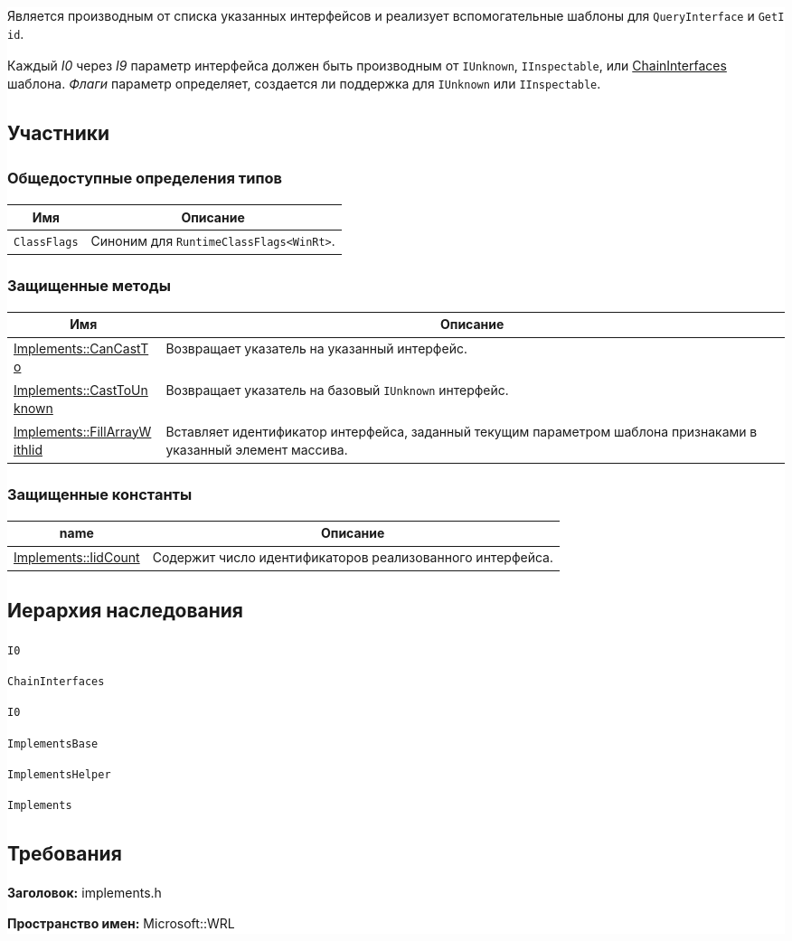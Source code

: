 Является производным от списка указанных интерфейсов и реализует вспомогательные шаблоны для `QueryInterface` и `GetIid`.

Каждый *I0* через *I9* параметр интерфейса должен быть производным от `IUnknown`, `IInspectable`, или [ChainInterfaces](../windows/chaininterfaces-structure.md) шаблона. *Флаги* параметр определяет, создается ли поддержка для `IUnknown` или `IInspectable`.

## <a name="members"></a>Участники

### <a name="public-typedefs"></a>Общедоступные определения типов

| Имя        | Описание                               |
| ----------- | ----------------------------------------- |
| `ClassFlags`| Синоним для `RuntimeClassFlags<WinRt>`. |

### <a name="protected-methods"></a>Защищенные методы

| Имя                                              | Описание                                                                                                   |
| ------------------------------------------------- | ------------------------------------------------------------------------------------------------------------- |
| [Implements::CanCastTo](#cancastto)               | Возвращает указатель на указанный интерфейс.                                                                    |
| [Implements::CastToUnknown](#casttounknown)       | Возвращает указатель на базовый `IUnknown` интерфейс.                                                        |
| [Implements::FillArrayWithIid](#fillarraywithiid) | Вставляет идентификатор интерфейса, заданный текущим параметром шаблона признаками в указанный элемент массива. |

### <a name="protected-constants"></a>Защищенные константы

| name                              | Описание                                    |
| --------------------------------- | ---------------------------------------------- |
| [Implements::IidCount](#iidcount) | Содержит число идентификаторов реализованного интерфейса. |

## <a name="inheritance-hierarchy"></a>Иерархия наследования

`I0`

`ChainInterfaces`

`I0`

`ImplementsBase`

`ImplementsHelper`

`Implements`

## <a name="requirements"></a>Требования

**Заголовок:** implements.h

**Пространство имен:** Microsoft::WRL
